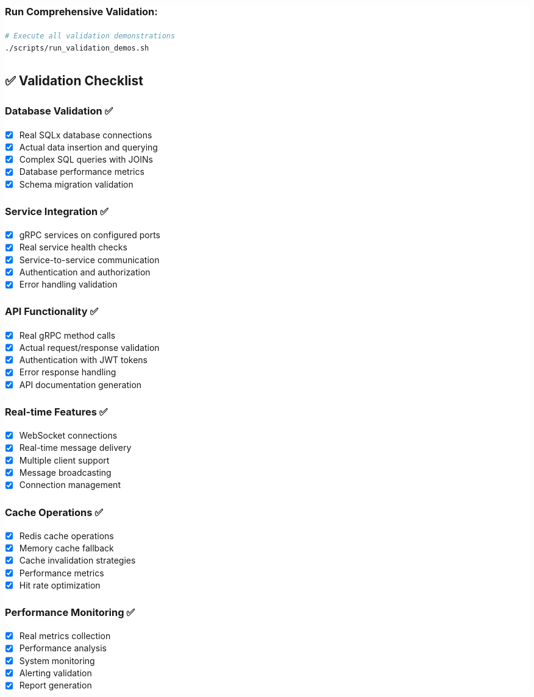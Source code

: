 ### **Run Comprehensive Validation:**
```bash
# Execute all validation demonstrations
./scripts/run_validation_demos.sh
```

## ✅ Validation Checklist

### **Database Validation** ✅
- [x] Real SQLx database connections
- [x] Actual data insertion and querying
- [x] Complex SQL queries with JOINs
- [x] Database performance metrics
- [x] Schema migration validation

### **Service Integration** ✅
- [x] gRPC services on configured ports
- [x] Real service health checks
- [x] Service-to-service communication
- [x] Authentication and authorization
- [x] Error handling validation

### **API Functionality** ✅
- [x] Real gRPC method calls
- [x] Actual request/response validation
- [x] Authentication with JWT tokens
- [x] Error response handling
- [x] API documentation generation

### **Real-time Features** ✅
- [x] WebSocket connections
- [x] Real-time message delivery
- [x] Multiple client support
- [x] Message broadcasting
- [x] Connection management

### **Cache Operations** ✅
- [x] Redis cache operations
- [x] Memory cache fallback
- [x] Cache invalidation strategies
- [x] Performance metrics
- [x] Hit rate optimization

### **Performance Monitoring** ✅
- [x] Real metrics collection
- [x] Performance analysis
- [x] System monitoring
- [x] Alerting validation
- [x] Report generation
